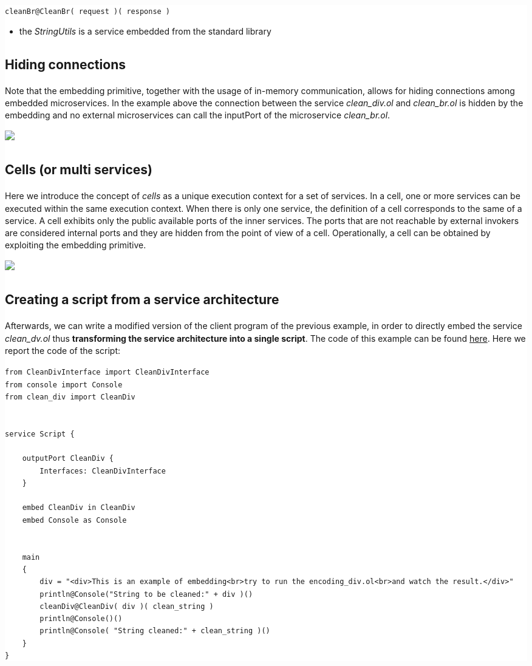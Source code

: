 ```jolie
cleanBr@CleanBr( request )( response )
```

- the _StringUtils_ is a service embedded from the standard library

## Hiding connections

Note that the embedding primitive, together with the usage of in-memory communication, allows for hiding connections among embedded microservices. In the example above the connection between the service _clean\_div.ol_ and _clean\_br.ol_ is hidden by the embedding and no external microservices can call the inputPort of the microservice _clean\_br.ol_.

![](../../../assets/image/embedding2.png)

## Cells (or multi services)

Here we introduce the concept of _cells_ as a unique execution context for a set of services. In a cell, one or more services can be executed within the same execution context. When there is only one service, the definition of a cell corresponds to the same of a service. A cell exhibits only the public available ports of the inner services. The ports that are not reachable by external invokers are considered internal ports and they are hidden from the point of view of a cell. Operationally, a cell can be obtained by exploiting the embedding primitive.

![](../../../assets/image/cells.png)

## Creating a script from a service architecture

Afterwards, we can write a modified version of the client program of the previous example, in order to directly embed the service _clean\_dv.ol_ thus **transforming the service architecture into a single script**. The code of this example can be found [here](https://github.com/jolie/examples/tree/master/v1.10.x/04_architectural_composition/01_embedding_jolie/02_script). Here we report the code of the script:

```jolie
from CleanDivInterface import CleanDivInterface
from console import Console
from clean_div import CleanDiv


service Script {

    outputPort CleanDiv {
        Interfaces: CleanDivInterface
    }

    embed CleanDiv in CleanDiv
    embed Console as Console


    main
    {
        div = "<div>This is an example of embedding<br>try to run the encoding_div.ol<br>and watch the result.</div>"
        println@Console("String to be cleaned:" + div )()
        cleanDiv@CleanDiv( div )( clean_string )
        println@Console()()
        println@Console( "String cleaned:" + clean_string )()
    }
}
```
